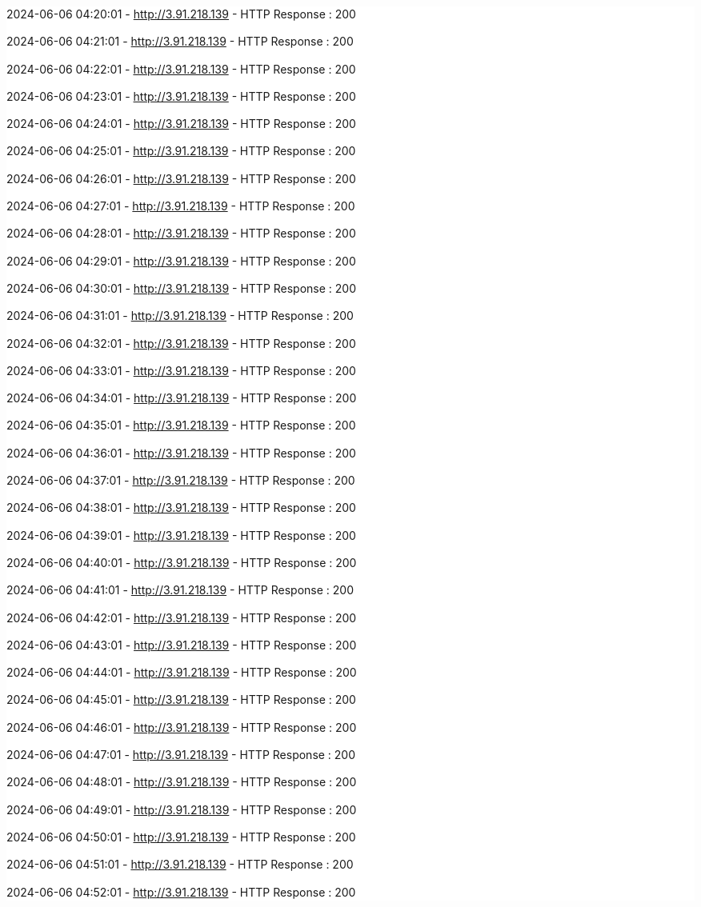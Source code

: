 2024-06-06 04:20:01 - http://3.91.218.139 - HTTP Response : 200

2024-06-06 04:21:01 - http://3.91.218.139 - HTTP Response : 200

2024-06-06 04:22:01 - http://3.91.218.139 - HTTP Response : 200

2024-06-06 04:23:01 - http://3.91.218.139 - HTTP Response : 200

2024-06-06 04:24:01 - http://3.91.218.139 - HTTP Response : 200

2024-06-06 04:25:01 - http://3.91.218.139 - HTTP Response : 200

2024-06-06 04:26:01 - http://3.91.218.139 - HTTP Response : 200

2024-06-06 04:27:01 - http://3.91.218.139 - HTTP Response : 200

2024-06-06 04:28:01 - http://3.91.218.139 - HTTP Response : 200

2024-06-06 04:29:01 - http://3.91.218.139 - HTTP Response : 200

2024-06-06 04:30:01 - http://3.91.218.139 - HTTP Response : 200

2024-06-06 04:31:01 - http://3.91.218.139 - HTTP Response : 200

2024-06-06 04:32:01 - http://3.91.218.139 - HTTP Response : 200

2024-06-06 04:33:01 - http://3.91.218.139 - HTTP Response : 200

2024-06-06 04:34:01 - http://3.91.218.139 - HTTP Response : 200

2024-06-06 04:35:01 - http://3.91.218.139 - HTTP Response : 200

2024-06-06 04:36:01 - http://3.91.218.139 - HTTP Response : 200

2024-06-06 04:37:01 - http://3.91.218.139 - HTTP Response : 200

2024-06-06 04:38:01 - http://3.91.218.139 - HTTP Response : 200

2024-06-06 04:39:01 - http://3.91.218.139 - HTTP Response : 200

2024-06-06 04:40:01 - http://3.91.218.139 - HTTP Response : 200

2024-06-06 04:41:01 - http://3.91.218.139 - HTTP Response : 200

2024-06-06 04:42:01 - http://3.91.218.139 - HTTP Response : 200

2024-06-06 04:43:01 - http://3.91.218.139 - HTTP Response : 200

2024-06-06 04:44:01 - http://3.91.218.139 - HTTP Response : 200

2024-06-06 04:45:01 - http://3.91.218.139 - HTTP Response : 200

2024-06-06 04:46:01 - http://3.91.218.139 - HTTP Response : 200

2024-06-06 04:47:01 - http://3.91.218.139 - HTTP Response : 200

2024-06-06 04:48:01 - http://3.91.218.139 - HTTP Response : 200

2024-06-06 04:49:01 - http://3.91.218.139 - HTTP Response : 200

2024-06-06 04:50:01 - http://3.91.218.139 - HTTP Response : 200

2024-06-06 04:51:01 - http://3.91.218.139 - HTTP Response : 200

2024-06-06 04:52:01 - http://3.91.218.139 - HTTP Response : 200
